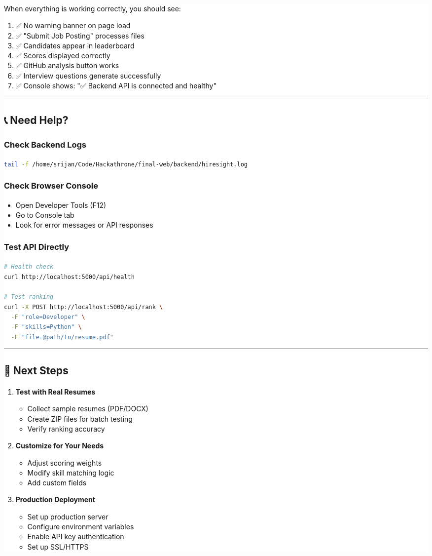 When everything is working correctly, you should see:

1. ✅ No warning banner on page load
2. ✅ "Submit Job Posting" processes files
3. ✅ Candidates appear in leaderboard
4. ✅ Scores displayed correctly
5. ✅ GitHub analysis button works
6. ✅ Interview questions generate successfully
7. ✅ Console shows: "✅ Backend API is connected and healthy"

---

## 📞 Need Help?

### Check Backend Logs
```bash
tail -f /home/srijan/Code/Hackathrone/final-web/backend/hiresight.log
```

### Check Browser Console
- Open Developer Tools (F12)
- Go to Console tab
- Look for error messages or API responses

### Test API Directly
```bash
# Health check
curl http://localhost:5000/api/health

# Test ranking
curl -X POST http://localhost:5000/api/rank \
  -F "role=Developer" \
  -F "skills=Python" \
  -F "file=@path/to/resume.pdf"
```

---

## 🚀 Next Steps

1. **Test with Real Resumes**
   - Collect sample resumes (PDF/DOCX)
   - Create ZIP files for batch testing
   - Verify ranking accuracy

2. **Customize for Your Needs**
   - Adjust scoring weights
   - Modify skill matching logic
   - Add custom fields

3. **Production Deployment**
   - Set up production server
   - Configure environment variables
   - Enable API key authentication
   - Set up SSL/HTTPS
